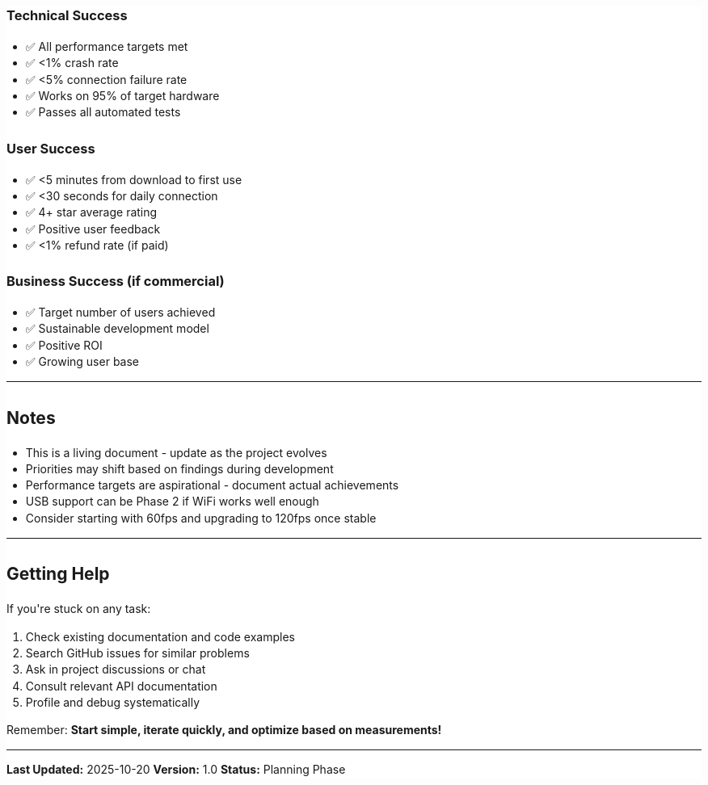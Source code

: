 ### Technical Success
- ✅ All performance targets met
- ✅ <1% crash rate
- ✅ <5% connection failure rate
- ✅ Works on 95% of target hardware
- ✅ Passes all automated tests

### User Success
- ✅ <5 minutes from download to first use
- ✅ <30 seconds for daily connection
- ✅ 4+ star average rating
- ✅ Positive user feedback
- ✅ <1% refund rate (if paid)

### Business Success (if commercial)
- ✅ Target number of users achieved
- ✅ Sustainable development model
- ✅ Positive ROI
- ✅ Growing user base

---

## Notes

- This is a living document - update as the project evolves
- Priorities may shift based on findings during development
- Performance targets are aspirational - document actual achievements
- USB support can be Phase 2 if WiFi works well enough
- Consider starting with 60fps and upgrading to 120fps once stable

---

## Getting Help

If you're stuck on any task:
1. Check existing documentation and code examples
2. Search GitHub issues for similar problems
3. Ask in project discussions or chat
4. Consult relevant API documentation
5. Profile and debug systematically

Remember: **Start simple, iterate quickly, and optimize based on measurements!**

---

**Last Updated:** 2025-10-20
**Version:** 1.0
**Status:** Planning Phase